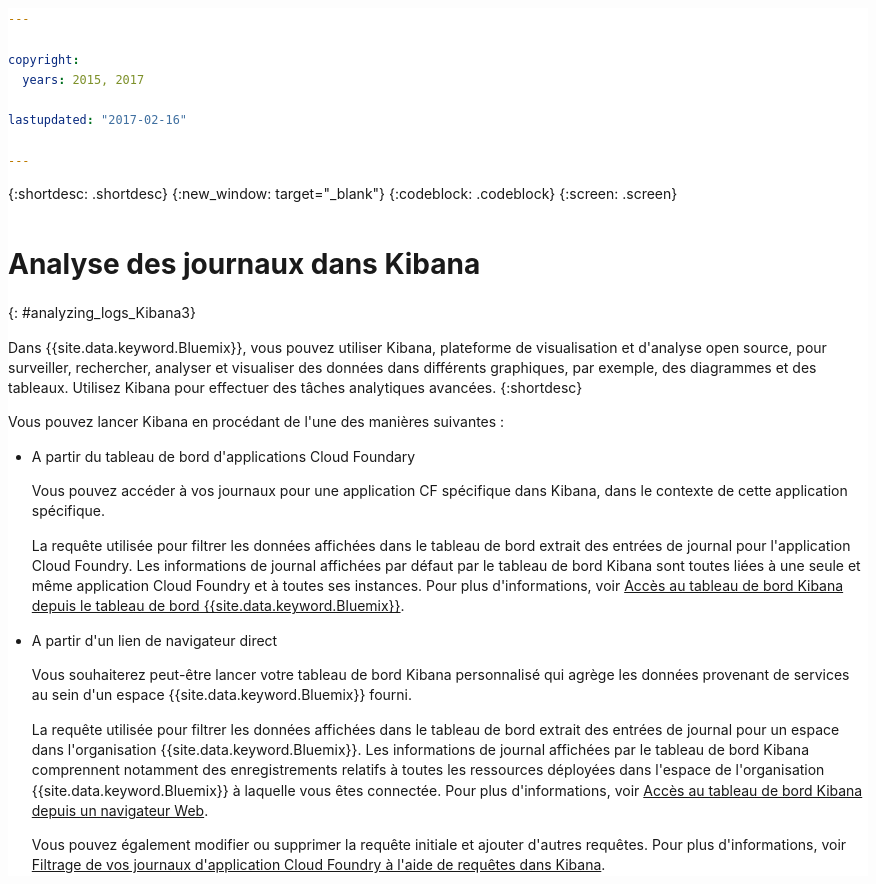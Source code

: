 ```yaml
---

copyright:
  years: 2015, 2017

lastupdated: "2017-02-16"

---
```



{:shortdesc: .shortdesc}
{:new_window: target="_blank"}
{:codeblock: .codeblock}
{:screen: .screen}

# Analyse des journaux dans Kibana
{: #analyzing_logs_Kibana3}

Dans {{site.data.keyword.Bluemix}}, vous pouvez utiliser Kibana, plateforme de visualisation et d'analyse open source, pour surveiller, rechercher, analyser et visualiser des données dans différents graphiques, par exemple, des diagrammes et des tableaux. Utilisez Kibana pour effectuer des tâches analytiques avancées.
{:shortdesc}

Vous pouvez lancer Kibana en procédant de l'une des manières suivantes :

* A partir du tableau de bord d'applications Cloud Foundary

    Vous pouvez accéder à vos journaux pour une application CF spécifique dans Kibana, dans le contexte de cette application spécifique. 
    
    La requête utilisée pour filtrer les données affichées dans le tableau de bord extrait des entrées de journal pour l'application Cloud Foundry. Les informations de journal affichées par défaut par le tableau de bord Kibana sont toutes liées à une seule et même application Cloud Foundry et à toutes ses instances. Pour plus d'informations, voir [Accès au tableau de bord Kibana depuis le tableau de bord {{site.data.keyword.Bluemix}}](logging_view_kibana3.html#launch_Kibana_from_bluemix).

* A partir d'un lien de navigateur direct

    Vous souhaiterez peut-être lancer votre tableau de bord Kibana personnalisé qui agrège les données provenant de services au sein d'un espace {{site.data.keyword.Bluemix}} fourni. 
    
    La requête utilisée pour filtrer les données affichées dans le tableau de bord extrait des entrées de journal pour un espace dans l'organisation {{site.data.keyword.Bluemix}}. Les informations de journal affichées par le tableau de bord Kibana comprennent notamment des enregistrements relatifs à toutes les ressources déployées dans l'espace de l'organisation {{site.data.keyword.Bluemix}} à laquelle vous êtes connectée. Pour plus d'informations, voir [Accès au tableau de bord Kibana depuis un navigateur Web](logging_view_kibana3.html#launch_Kibana_from_browser).
    
    Vous pouvez également modifier ou supprimer la requête initiale et ajouter d'autres requêtes. Pour plus d'informations, voir [Filtrage de vos journaux d'application Cloud Foundry à l'aide de requêtes dans Kibana](kibana3/logging_kibana_query.html#logging_kibana_query).

